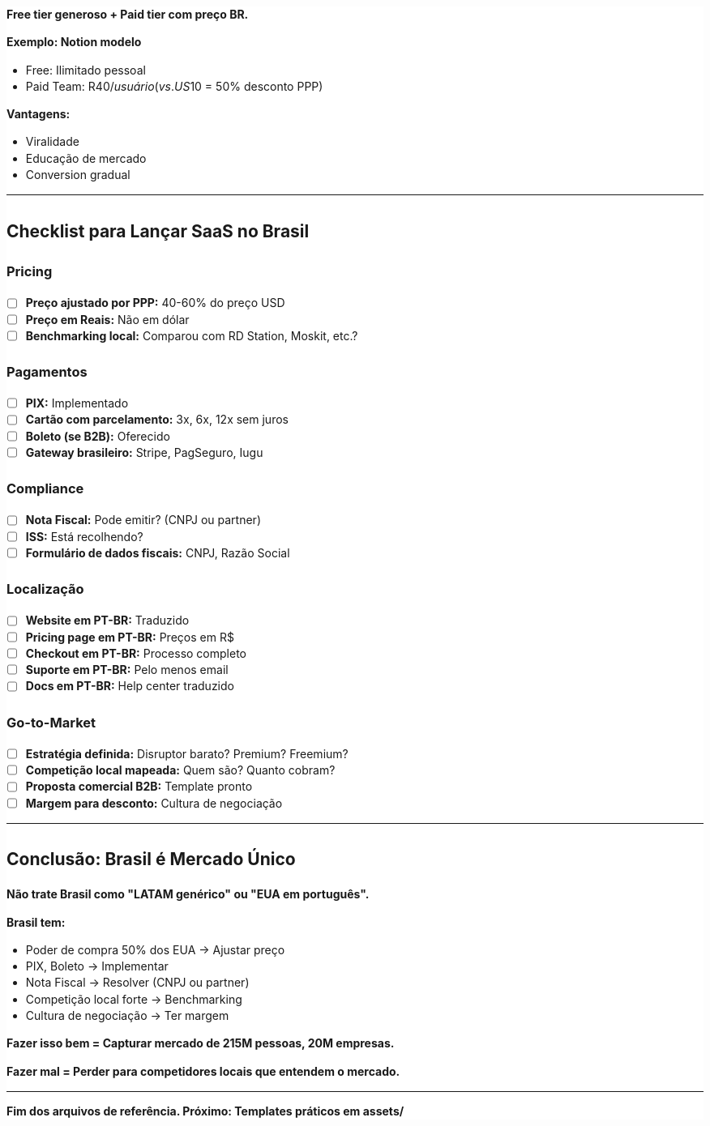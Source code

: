 **Free tier generoso + Paid tier com preço BR.**

**Exemplo: Notion modelo**
- Free: Ilimitado pessoal
- Paid Team: R$40/usuário (vs. US$10 = 50% desconto PPP)

**Vantagens:**
- Viralidade
- Educação de mercado
- Conversion gradual

---

## Checklist para Lançar SaaS no Brasil

### Pricing
- [ ] **Preço ajustado por PPP:** 40-60% do preço USD
- [ ] **Preço em Reais:** Não em dólar
- [ ] **Benchmarking local:** Comparou com RD Station, Moskit, etc.?

### Pagamentos
- [ ] **PIX:** Implementado
- [ ] **Cartão com parcelamento:** 3x, 6x, 12x sem juros
- [ ] **Boleto (se B2B):** Oferecido
- [ ] **Gateway brasileiro:** Stripe, PagSeguro, Iugu

### Compliance
- [ ] **Nota Fiscal:** Pode emitir? (CNPJ ou partner)
- [ ] **ISS:** Está recolhendo?
- [ ] **Formulário de dados fiscais:** CNPJ, Razão Social

### Localização
- [ ] **Website em PT-BR:** Traduzido
- [ ] **Pricing page em PT-BR:** Preços em R$
- [ ] **Checkout em PT-BR:** Processo completo
- [ ] **Suporte em PT-BR:** Pelo menos email
- [ ] **Docs em PT-BR:** Help center traduzido

### Go-to-Market
- [ ] **Estratégia definida:** Disruptor barato? Premium? Freemium?
- [ ] **Competição local mapeada:** Quem são? Quanto cobram?
- [ ] **Proposta comercial B2B:** Template pronto
- [ ] **Margem para desconto:** Cultura de negociação

---

## Conclusão: Brasil é Mercado Único

**Não trate Brasil como "LATAM genérico" ou "EUA em português".**

**Brasil tem:**
- Poder de compra 50% dos EUA → Ajustar preço
- PIX, Boleto → Implementar
- Nota Fiscal → Resolver (CNPJ ou partner)
- Competição local forte → Benchmarking
- Cultura de negociação → Ter margem

**Fazer isso bem = Capturar mercado de 215M pessoas, 20M empresas.**

**Fazer mal = Perder para competidores locais que entendem o mercado.**

---

**Fim dos arquivos de referência. Próximo: Templates práticos em assets/**